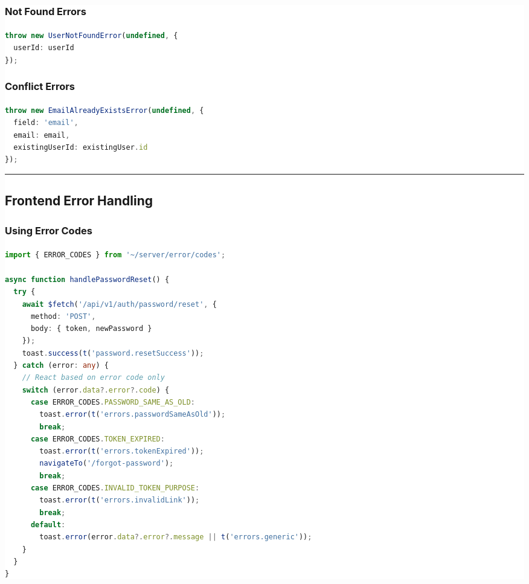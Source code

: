### Not Found Errors
```typescript
throw new UserNotFoundError(undefined, {
  userId: userId
});
```

### Conflict Errors
```typescript
throw new EmailAlreadyExistsError(undefined, {
  field: 'email',
  email: email,
  existingUserId: existingUser.id
});
```

---

## Frontend Error Handling

### Using Error Codes

```typescript
import { ERROR_CODES } from '~/server/error/codes';

async function handlePasswordReset() {
  try {
    await $fetch('/api/v1/auth/password/reset', {
      method: 'POST',
      body: { token, newPassword }
    });
    toast.success(t('password.resetSuccess'));
  } catch (error: any) {
    // React based on error code only
    switch (error.data?.error?.code) {
      case ERROR_CODES.PASSWORD_SAME_AS_OLD:
        toast.error(t('errors.passwordSameAsOld'));
        break;
      case ERROR_CODES.TOKEN_EXPIRED:
        toast.error(t('errors.tokenExpired'));
        navigateTo('/forgot-password');
        break;
      case ERROR_CODES.INVALID_TOKEN_PURPOSE:
        toast.error(t('errors.invalidLink'));
        break;
      default:
        toast.error(error.data?.error?.message || t('errors.generic'));
    }
  }
}
```
